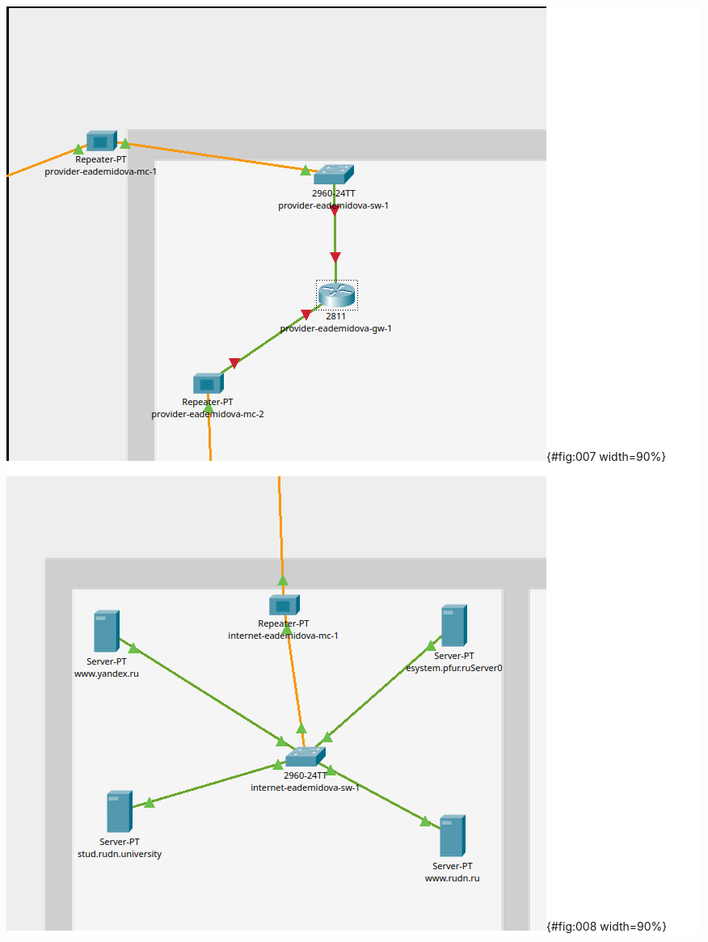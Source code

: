 ![Оборудование в здании сети провайдера](image/7.png){#fig:007 width=90%}

![Оборудование в здании сети модельного Интернета](image/8.png){#fig:008 width=90%}
